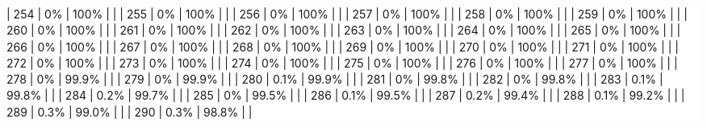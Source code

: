 | 254 | 0% | 100% |  |
| 255 | 0% | 100% |  |
| 256 | 0% | 100% |  |
| 257 | 0% | 100% |  |
| 258 | 0% | 100% |  |
| 259 | 0% | 100% |  |
| 260 | 0% | 100% |  |
| 261 | 0% | 100% |  |
| 262 | 0% | 100% |  |
| 263 | 0% | 100% |  |
| 264 | 0% | 100% |  |
| 265 | 0% | 100% |  |
| 266 | 0% | 100% |  |
| 267 | 0% | 100% |  |
| 268 | 0% | 100% |  |
| 269 | 0% | 100% |  |
| 270 | 0% | 100% |  |
| 271 | 0% | 100% |  |
| 272 | 0% | 100% |  |
| 273 | 0% | 100% |  |
| 274 | 0% | 100% |  |
| 275 | 0% | 100% |  |
| 276 | 0% | 100% |  |
| 277 | 0% | 100% |  |
| 278 | 0% | 99.9% |  |
| 279 | 0% | 99.9% |  |
| 280 | 0.1% | 99.9% |  |
| 281 | 0% | 99.8% |  |
| 282 | 0% | 99.8% |  |
| 283 | 0.1% | 99.8% |  |
| 284 | 0.2% | 99.7% |  |
| 285 | 0% | 99.5% |  |
| 286 | 0.1% | 99.5% |  |
| 287 | 0.2% | 99.4% |  |
| 288 | 0.1% | 99.2% |  |
| 289 | 0.3% | 99.0% |  |
| 290 | 0.3% | 98.8% |  |